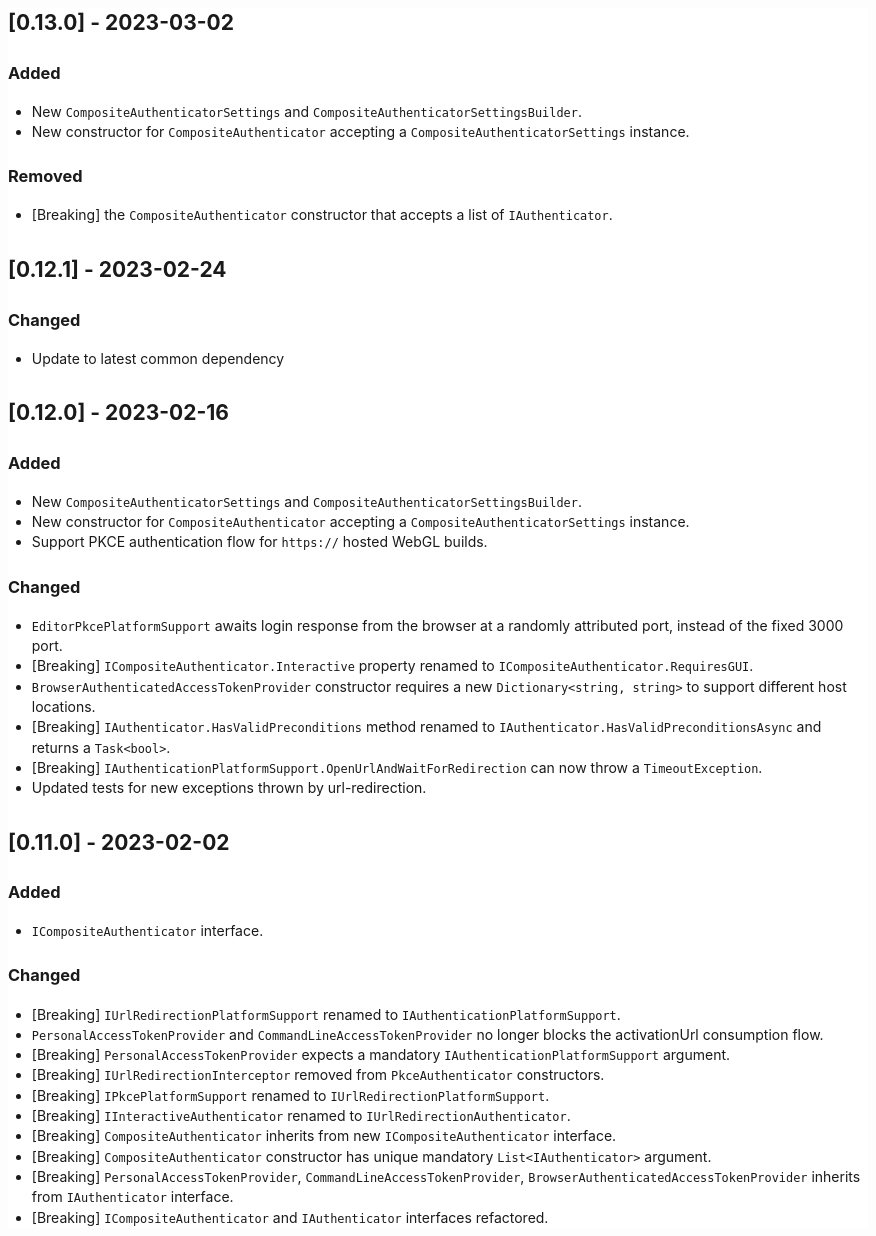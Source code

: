 ## [0.13.0] - 2023-03-02

### Added
- New `CompositeAuthenticatorSettings` and `CompositeAuthenticatorSettingsBuilder`.
- New constructor for `CompositeAuthenticator` accepting a `CompositeAuthenticatorSettings` instance.

### Removed
- [Breaking] the `CompositeAuthenticator` constructor that accepts a list of `IAuthenticator`.

## [0.12.1] - 2023-02-24

### Changed
- Update to latest common dependency

## [0.12.0] - 2023-02-16

### Added
- New `CompositeAuthenticatorSettings` and `CompositeAuthenticatorSettingsBuilder`.
- New constructor for `CompositeAuthenticator` accepting a `CompositeAuthenticatorSettings` instance.
- Support PKCE authentication flow for `https://` hosted WebGL builds.

### Changed
- `EditorPkcePlatformSupport` awaits login response from the browser at a randomly attributed port, instead of the fixed 3000 port.
- [Breaking] `ICompositeAuthenticator.Interactive` property renamed to `ICompositeAuthenticator.RequiresGUI`.
- `BrowserAuthenticatedAccessTokenProvider` constructor requires a new `Dictionary<string, string>` to support different host locations.
- [Breaking] `IAuthenticator.HasValidPreconditions` method renamed to `IAuthenticator.HasValidPreconditionsAsync` and returns a `Task<bool>`.
- [Breaking] `IAuthenticationPlatformSupport.OpenUrlAndWaitForRedirection` can now throw a `TimeoutException`.
- Updated tests for new exceptions thrown by url-redirection.

## [0.11.0] - 2023-02-02

### Added
- `ICompositeAuthenticator` interface.

### Changed
- [Breaking] `IUrlRedirectionPlatformSupport` renamed to `IAuthenticationPlatformSupport`.
- `PersonalAccessTokenProvider` and  `CommandLineAccessTokenProvider` no longer blocks the activationUrl consumption flow.
- [Breaking] `PersonalAccessTokenProvider` expects a mandatory `IAuthenticationPlatformSupport` argument.
- [Breaking] `IUrlRedirectionInterceptor` removed from `PkceAuthenticator` constructors.
- [Breaking] `IPkcePlatformSupport` renamed to `IUrlRedirectionPlatformSupport`.
- [Breaking] `IInteractiveAuthenticator` renamed to `IUrlRedirectionAuthenticator`.
- [Breaking] `CompositeAuthenticator` inherits from new `ICompositeAuthenticator` interface.
- [Breaking] `CompositeAuthenticator` constructor has unique mandatory `List<IAuthenticator>` argument.
- [Breaking] `PersonalAccessTokenProvider`,  `CommandLineAccessTokenProvider`, `BrowserAuthenticatedAccessTokenProvider` inherits from `IAuthenticator` interface.
- [Breaking] `ICompositeAuthenticator` and `IAuthenticator` interfaces refactored.
